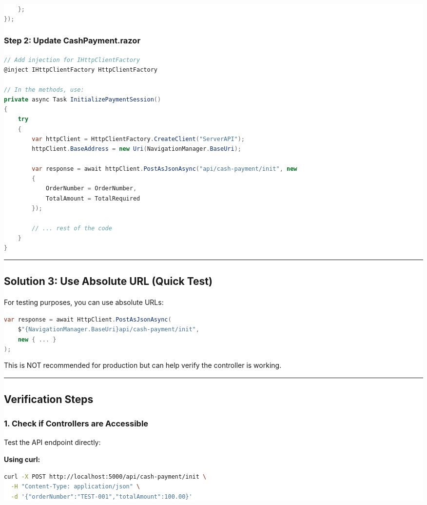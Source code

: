 ```csharp
    };
});
```

### Step 2: Update CashPayment.razor

```csharp
// Add injection for IHttpClientFactory
@inject IHttpClientFactory HttpClientFactory

// In the methods, use:
private async Task InitializePaymentSession()
{
    try
    {
        var httpClient = HttpClientFactory.CreateClient("ServerAPI");
        httpClient.BaseAddress = new Uri(NavigationManager.BaseUri);
        
        var response = await httpClient.PostAsJsonAsync("api/cash-payment/init", new
        {
            OrderNumber = OrderNumber,
            TotalAmount = TotalRequired
        });
        
        // ... rest of the code
    }
}
```

---

## Solution 3: Use Absolute URL (Quick Test)

For testing purposes, you can use absolute URLs:

```csharp
var response = await HttpClient.PostAsJsonAsync(
    $"{NavigationManager.BaseUri}api/cash-payment/init", 
    new { ... }
);
```

This is NOT recommended for production but can help verify the controller is working.

---

## Verification Steps

### 1. Check if Controllers are Accessible

Test the API endpoint directly:

**Using curl:**
```bash
curl -X POST http://localhost:5000/api/cash-payment/init \
  -H "Content-Type: application/json" \
  -d '{"orderNumber":"TEST-001","totalAmount":100.00}'
```
